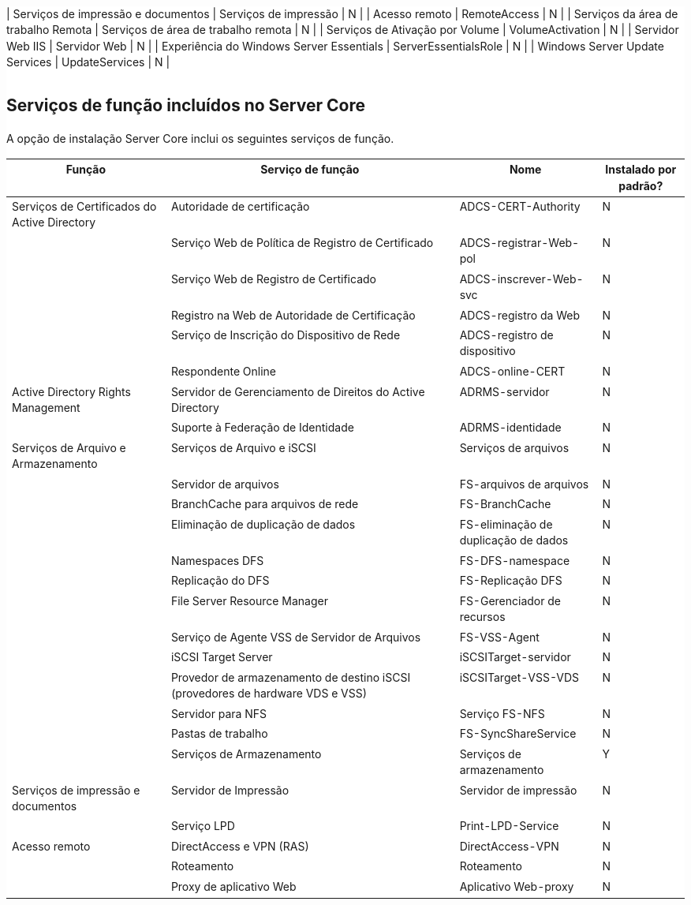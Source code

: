 | Serviços de impressão e documentos                     | Serviços de impressão                 | N                     |
| Acesso remoto                                   | RemoteAccess                   | N                     |
| Serviços da área de trabalho Remota                         | Serviços de área de trabalho remota        | N                     |
| Serviços de Ativação por Volume                      | VolumeActivation               | N                     |
| Servidor Web IIS                                  | Servidor Web                     | N                     |
| Experiência do Windows Server Essentials            | ServerEssentialsRole           | N                     |
| Windows Server Update Services                  | UpdateServices                 | N                     |

## <a name="role-services-included-in-server-core"></a>Serviços de função incluídos no Server Core
A opção de instalação Server Core inclui os seguintes serviços de função.

| Função                                  | Serviço de função                                                   | Nome                    | Instalado por padrão? |
|---------------------------------------|----------------------------------------------------------------|-------------------------|-----------------------|
| Serviços de Certificados do Active Directory | Autoridade de certificação                                        | ADCS-CERT-Authority     | N                     |
|                                       | Serviço Web de Política de Registro de Certificado                      | ADCS-registrar-Web-pol     | N                     |
|                                       | Serviço Web de Registro de Certificado                             | ADCS-inscrever-Web-svc     | N                     |
|                                       | Registro na Web de Autoridade de Certificação                         | ADCS-registro da Web     | N                     |
|                                       | Serviço de Inscrição do Dispositivo de Rede                              | ADCS-registro de dispositivo  | N                     |
|                                       | Respondente Online                                               | ADCS-online-CERT        | N                     |
| Active Directory Rights Management    | Servidor de Gerenciamento de Direitos do Active Directory                      | ADRMS-servidor            | N                     |
|                                       | Suporte à Federação de Identidade                                    | ADRMS-identidade          | N                     |
| Serviços de Arquivo e Armazenamento             | Serviços de Arquivo e iSCSI                                        | Serviços de arquivos           | N                     |
|                                       | Servidor de arquivos                                                    | FS-arquivos de arquivos           | N                     |
|                                       | BranchCache para arquivos de rede                                  | FS-BranchCache          | N                     |
|                                       | Eliminação de duplicação de dados                                             | FS-eliminação de duplicação de dados   | N                     |
|                                       | Namespaces DFS                                                 | FS-DFS-namespace        | N                     |
|                                       | Replicação do DFS                                                | FS-Replicação DFS      | N                     |
|                                       | File Server Resource Manager                                   | FS-Gerenciador de recursos     | N                     |
|                                       | Serviço de Agente VSS de Servidor de Arquivos                                  | FS-VSS-Agent            | N                     |
|                                       | iSCSI Target Server                                            | iSCSITarget-servidor      | N                     |
|                                       | Provedor de armazenamento de destino iSCSI (provedores de hardware VDS e VSS) | iSCSITarget-VSS-VDS     | N                     |
|                                       | Servidor para NFS                                                 | Serviço FS-NFS          | N                     |
|                                       | Pastas de trabalho                                                   | FS-SyncShareService     | N                     |
|                                       | Serviços de Armazenamento                                               | Serviços de armazenamento        | Y                     |
| Serviços de impressão e documentos           | Servidor de Impressão                                                   | Servidor de impressão            | N                     |
|                                       | Serviço LPD                                                    | Print-LPD-Service       | N                     |
| Acesso remoto                         | DirectAccess e VPN (RAS)                                     | DirectAccess-VPN        | N                     |
|                                       | Roteamento                                                        | Roteamento                 | N                     |
|                                       | Proxy de aplicativo Web                                          | Aplicativo Web-proxy   | N                     |